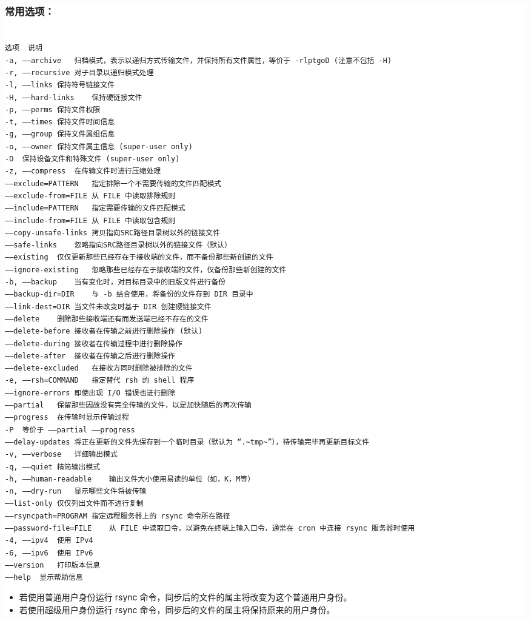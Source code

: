 ### 常用选项：
```

选项	说明
-a, ––archive	归档模式，表示以递归方式传输文件，并保持所有文件属性，等价于 -rlptgoD (注意不包括 -H)
-r, ––recursive	对子目录以递归模式处理
-l, ––links	保持符号链接文件
-H, ––hard-links	保持硬链接文件
-p, ––perms	保持文件权限
-t, ––times	保持文件时间信息
-g, ––group	保持文件属组信息
-o, ––owner	保持文件属主信息 (super-user only)
-D	保持设备文件和特殊文件 (super-user only)
-z, ––compress	在传输文件时进行压缩处理
––exclude=PATTERN	指定排除一个不需要传输的文件匹配模式
––exclude-from=FILE	从 FILE 中读取排除规则
––include=PATTERN	指定需要传输的文件匹配模式
––include-from=FILE	从 FILE 中读取包含规则
––copy-unsafe-links	拷贝指向SRC路径目录树以外的链接文件
––safe-links	忽略指向SRC路径目录树以外的链接文件（默认）
––existing	仅仅更新那些已经存在于接收端的文件，而不备份那些新创建的文件
––ignore-existing	忽略那些已经存在于接收端的文件，仅备份那些新创建的文件
-b, ––backup	当有变化时，对目标目录中的旧版文件进行备份
––backup-dir=DIR	与 -b 结合使用，将备份的文件存到 DIR 目录中
––link-dest=DIR	当文件未改变时基于 DIR 创建硬链接文件
––delete	删除那些接收端还有而发送端已经不存在的文件
––delete-before	接收者在传输之前进行删除操作 (默认)
––delete-during	接收者在传输过程中进行删除操作
––delete-after	接收者在传输之后进行删除操作
––delete-excluded	在接收方同时删除被排除的文件
-e, ––rsh=COMMAND	指定替代 rsh 的 shell 程序
––ignore-errors	即使出现 I/O 错误也进行删除
––partial	保留那些因故没有完全传输的文件，以是加快随后的再次传输
––progress	在传输时显示传输过程
-P	等价于 ––partial ––progress
––delay-updates	将正在更新的文件先保存到一个临时目录（默认为 “.~tmp~”），待传输完毕再更新目标文件
-v, ––verbose	详细输出模式
-q, ––quiet	精简输出模式
-h, ––human-readable	输出文件大小使用易读的单位（如，K，M等）
-n, ––dry-run	显示哪些文件将被传输
––list-only	仅仅列出文件而不进行复制
––rsyncpath=PROGRAM	指定远程服务器上的 rsync 命令所在路径
––password-file=FILE	从 FILE 中读取口令，以避免在终端上输入口令，通常在 cron 中连接 rsync 服务器时使用
-4, ––ipv4	使用 IPv4
-6, ––ipv6	使用 IPv6
––version	打印版本信息
––help	显示帮助信息
```
* 若使用普通用户身份运行 rsync 命令，同步后的文件的属主将改变为这个普通用户身份。
* 若使用超级用户身份运行 rsync 命令，同步后的文件的属主将保持原来的用户身份。

